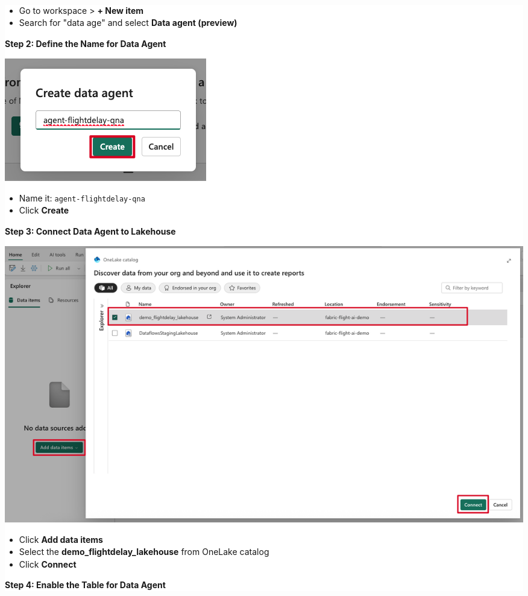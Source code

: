 - Go to workspace > **+ New item**
- Search for "data age" and select **Data agent (preview)**

**Step 2: Define the Name for Data Agent**

![Define Data Agent Name](images/create-data-agent2.png)

- Name it: `agent-flightdelay-qna`
- Click **Create**

**Step 3: Connect Data Agent to Lakehouse**

![Connect to Lakehouse](images/data-agent-connect-to-lakehouse.png)

- Click **Add data items**
- Select the **demo_flightdelay_lakehouse** from OneLake catalog
- Click **Connect**

**Step 4: Enable the Table for Data Agent**
